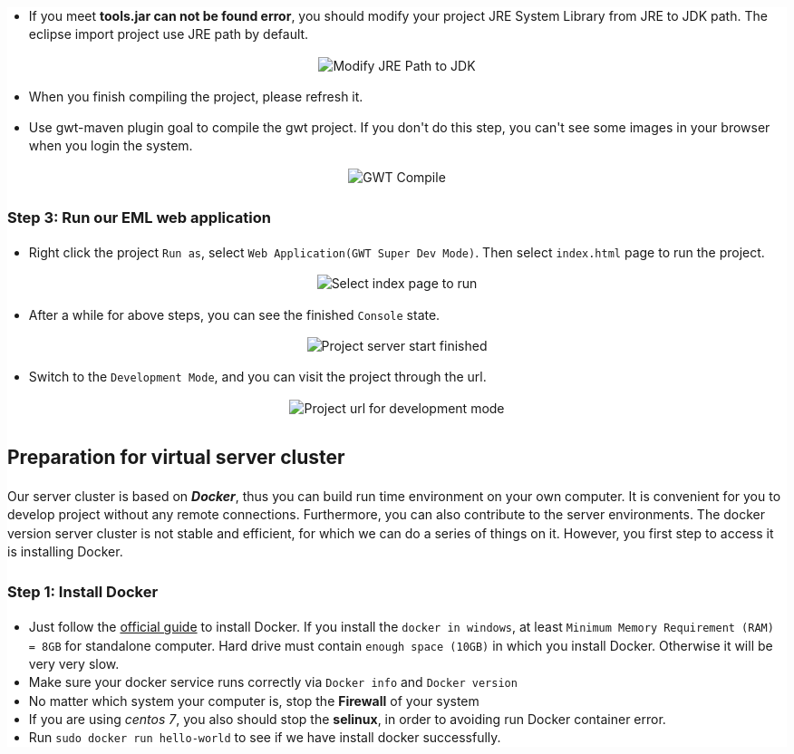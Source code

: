 * If you meet **tools.jar can not be found error**, you should modify your project JRE System Library from JRE to JDK path. The eclipse import project use JRE path by default.
<div align=center>
<img src="./img/jdk_path_eclipse.png" width = "65%" alt="Modify JRE Path to JDK"/>
</div>

* When you finish compiling the project, please refresh it.

* Use gwt-maven plugin goal to compile the gwt project. If you don't do this step, you can't see some images in your browser when you login the system.
<div align=center>
<img src="./img/gwt_compile_eclipse.png" width = "65%" alt="GWT Compile"/>
</div>

### Step 3: Run our EML web application

* Right click the project `Run as`, select `Web Application(GWT Super Dev Mode)`. Then select `index.html` page to run the project.

<div align=center>
<img src="./img/index_page_eclipse.png" width = "50%" alt="Select index page to run"/>
</div>

* After a while for above steps, you can see the finished `Console` state.
<div align=center>
<img src="./img/run_finish_eclipse.png" width = "80%" alt="Project server start finished"/>
</div>

* Switch to the `Development Mode`, and you can visit the project through the url.
<div align=center>
<img src="./img/project_url_eclipse.png" width = "80%" alt="Project url for development mode"/>
</div>

## Preparation for virtual server cluster
Our server cluster is based on ***Docker***, thus you can build run time environment on your own computer. It is convenient for you to develop project without any remote connections. Furthermore, you can also contribute to the server environments. The docker version server cluster is not stable and efficient, for which we can do a series of things on it. However, you first step to access it is installing Docker.
### Step 1: Install Docker 
* Just follow the [official guide](https://www.docker.com/) to install Docker. If you install the `docker in windows`, at least `Minimum Memory Requirement (RAM) = 8GB` for standalone computer. Hard drive must contain `enough space (10GB)` in which you install Docker. Otherwise it will be very very slow.
* Make sure your docker service runs correctly via `Docker info` and `Docker version`
* No matter which system your computer is, stop the **Firewall** of your system
* If you are using *centos 7*, you also should stop the **selinux**, in order to avoiding run Docker container error. 
* Run ```sudo docker run hello-world``` to see if we have install docker successfully.
